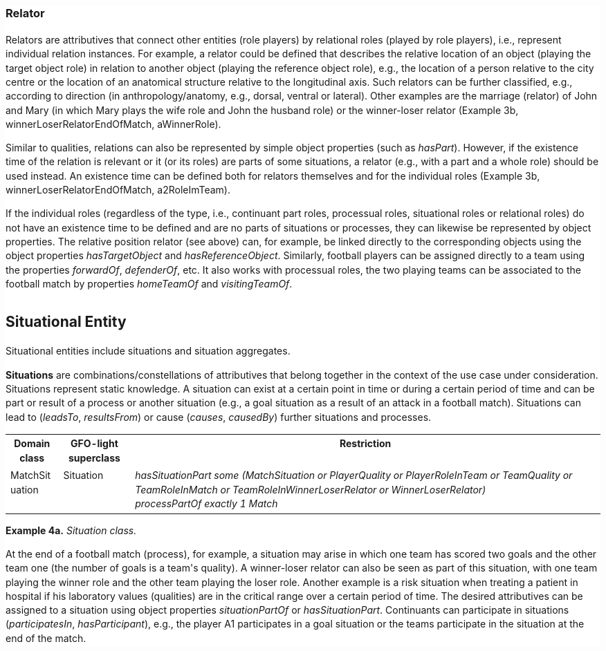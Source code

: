### Relator

Relators are attributives that connect other entities (role players) by relational roles (played by role players), i.e., represent individual relation instances. For example, a relator could be defined that describes the relative location of an object (playing the target object role) in relation to another object (playing the reference object role), e.g., the location of a person relative to the city centre or the location of an anatomical structure relative to the longitudinal axis. Such relators can be further classified, e.g., according to direction (in anthropology/anatomy, e.g., dorsal, ventral or lateral). Other examples are the marriage (relator) of John and Mary (in which Mary plays the wife role and John the husband role) or the winner-loser relator (Example 3b, winnerLoserRelatorEndOfMatch, aWinnerRole).

Similar to qualities, relations can also be represented by simple object properties (such as *hasPart*). However, if the existence time of the relation is relevant or it (or its roles) are parts of some situations, a relator (e.g., with a part and a whole role) should be used instead. An existence time can be defined both for relators themselves and for the individual roles (Example 3b, winnerLoserRelatorEndOfMatch, a2RoleImTeam). 

If the individual roles (regardless of the type, i.e., continuant part roles, processual roles, situational roles or relational roles) do not have an existence time to be defined and are no parts of situations or processes, they can likewise be represented by object properties. The relative position relator (see above) can, for example, be linked directly to the corresponding objects using the object properties *hasTargetObject* and *hasReferenceObject*. Similarly, football players can be assigned directly to a team using the properties *forwardOf*, *defenderOf*, etc. It also works with processual roles, the two playing teams can be associated to the football match by properties *homeTeamOf* and *visitingTeamOf*.

## Situational Entity

Situational entities include situations and situation aggregates.

**Situations** are combinations/constellations of attributives that belong together in the context of the use case under consideration. Situations represent static knowledge. A situation can exist at a certain point in time or during a certain period of time and can be part or result of a process or another situation (e.g., a goal situation as a result of an attack in a football match). Situations can lead to (*leadsTo*, *resultsFrom*) or cause (*causes*, *causedBy*) further situations and processes.

<table>
    <tr><th>Domain class</th><th>GFO-light superclass</th><th>Restriction</th></tr>
    <tr><td>MatchSituation</td><td>Situation</td><td><i>hasSituationPart some (MatchSituation or PlayerQuality or PlayerRoleInTeam or TeamQuality or TeamRoleInMatch or TeamRoleInWinnerLoserRelator or WinnerLoserRelator)</br>
														processPartOf exactly 1 Match</i></td></tr>
</table>

**Example 4a.** *Situation class.*

At the end of a football match (process), for example, a situation may arise in which one team has scored two goals and the other team one (the number of goals is a team's quality). A winner-loser relator can also be seen as part of this situation, with one team playing the winner role and the other team playing the loser role. Another example is a risk situation when treating a patient in hospital if his laboratory values (qualities) are in the critical range over a certain period of time. The desired attributives can be assigned to a situation using object properties *situationPartOf* or *hasSituationPart*. Continuants can participate in situations (*participatesIn*, *hasParticipant*), e.g., the player A1 participates in a goal situation or the teams participate in the situation at the end of the match.
